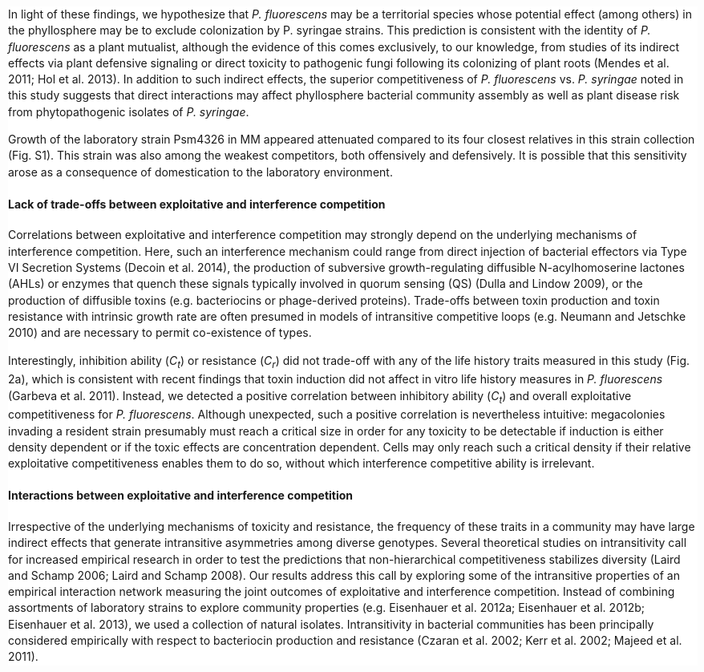 In light of these findings, we hypothesize that *P. fluorescens* may be a territorial species whose potential effect (among others) in the phyllosphere may be to exclude colonization by P. syringae strains. This prediction is consistent with the identity of *P. fluorescens* as a plant mutualist, although the evidence of this comes exclusively, to our knowledge, from studies of its indirect effects via plant defensive signaling or direct toxicity to pathogenic fungi following its colonizing of plant roots (Mendes et al. 2011; Hol et al. 2013). In addition to such indirect effects, the superior competitiveness of *P. fluorescens* vs. *P. syringae* noted in this study suggests that direct interactions may affect phyllosphere bacterial community assembly as well as plant disease risk from phytopathogenic isolates of *P. syringae*.

Growth of the laboratory strain Psm4326 in MM appeared attenuated compared to its four closest relatives in this strain collection (Fig. S1). This strain was also among the weakest competitors, both offensively and defensively. It is possible that this sensitivity arose as a consequence of domestication to the laboratory environment. 

#### Lack of trade-offs between exploitative and interference competition

Correlations between exploitative and interference competition may strongly depend on the underlying mechanisms of interference competition. Here, such an interference mechanism could range from direct injection of bacterial effectors via Type VI Secretion Systems (Decoin et al. 2014), the production of subversive growth-regulating diffusible N-acylhomoserine lactones (AHLs) or enzymes that quench these signals typically involved in quorum sensing (QS) (Dulla and Lindow 2009), or the production of diffusible toxins (e.g. bacteriocins or phage-derived proteins). Trade-offs between toxin production and toxin resistance with intrinsic growth rate are often presumed in models of intransitive competitive loops (e.g. Neumann and Jetschke 2010) and are necessary to permit co-existence of types.

Interestingly, inhibition ability ($C_t$) or resistance ($C_r$) did not trade-off with any of the life history traits measured in this study (Fig. 2a), which is consistent with recent findings that toxin induction did not affect in vitro life history measures in *P. fluorescens* (Garbeva et al. 2011). Instead, we detected a positive correlation between inhibitory ability ($C_t$) and overall exploitative competitiveness for *P. fluorescens*. Although unexpected, such a positive correlation is nevertheless intuitive: megacolonies invading a resident strain presumably must reach a critical size in order for any toxicity to be detectable if induction is either density dependent or if the toxic effects are concentration dependent. Cells may only reach such a critical density if their relative exploitative competitiveness enables them to do so, without which interference competitive ability is irrelevant.


#### Interactions between exploitative and interference competition

Irrespective of the underlying mechanisms of toxicity and resistance, the frequency of these traits in a community may have large indirect effects that generate intransitive asymmetries among diverse genotypes. Several theoretical studies on intransitivity call for increased empirical research in order to test the predictions that non-hierarchical competitiveness stabilizes diversity (Laird and Schamp 2006; Laird and Schamp 2008). Our results address this call by exploring some of the intransitive properties of an empirical interaction network measuring the joint outcomes of exploitative and interference competition. Instead of combining assortments of laboratory strains to explore community properties (e.g. Eisenhauer et al. 2012a; Eisenhauer et al. 2012b; Eisenhauer et al. 2013), we used a collection of natural isolates. Intransitivity in bacterial communities has been principally considered empirically with respect to bacteriocin production and resistance (Czaran et al. 2002; Kerr et al. 2002; Majeed et al. 2011).
